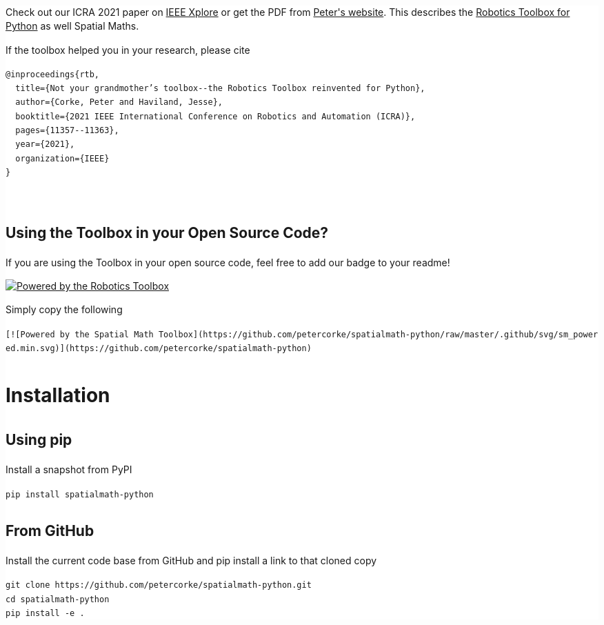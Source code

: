 Check out our ICRA 2021 paper on [IEEE Xplore](https://ieeexplore.ieee.org/document/9561366) or get the PDF from [Peter's website](https://bit.ly/icra_rtb).  This describes the [Robotics Toolbox for Python](https://github.com/petercorke/robotics-toolbox-python) as well Spatial Maths.

If the toolbox helped you in your research, please cite

```
@inproceedings{rtb,
  title={Not your grandmother’s toolbox--the Robotics Toolbox reinvented for Python},
  author={Corke, Peter and Haviland, Jesse},
  booktitle={2021 IEEE International Conference on Robotics and Automation (ICRA)},
  pages={11357--11363},
  year={2021},
  organization={IEEE}
}
```

<br>

<a id='6'></a>

## Using the Toolbox in your Open Source Code?

If you are using the Toolbox in your open source code, feel free to add our badge to your readme!

[![Powered by the Robotics Toolbox](https://github.com/petercorke/spatialmath-python/raw/master/.github/svg/sm_powered.min.svg)](https://github.com/petercorke/spatialmath-python)

Simply copy the following

```
[![Powered by the Spatial Math Toolbox](https://github.com/petercorke/spatialmath-python/raw/master/.github/svg/sm_powered.min.svg)](https://github.com/petercorke/spatialmath-python)
```


# Installation

## Using pip

Install a snapshot from PyPI

```
pip install spatialmath-python
```

## From GitHub

Install the current code base from GitHub and pip install a link to that cloned copy

```
git clone https://github.com/petercorke/spatialmath-python.git
cd spatialmath-python
pip install -e .
```
